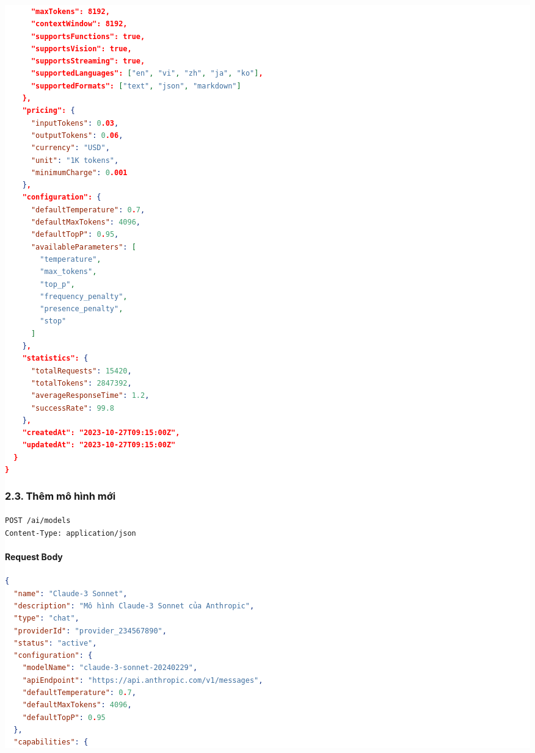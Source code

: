 ```json
      "maxTokens": 8192,
      "contextWindow": 8192,
      "supportsFunctions": true,
      "supportsVision": true,
      "supportsStreaming": true,
      "supportedLanguages": ["en", "vi", "zh", "ja", "ko"],
      "supportedFormats": ["text", "json", "markdown"]
    },
    "pricing": {
      "inputTokens": 0.03,
      "outputTokens": 0.06,
      "currency": "USD",
      "unit": "1K tokens",
      "minimumCharge": 0.001
    },
    "configuration": {
      "defaultTemperature": 0.7,
      "defaultMaxTokens": 4096,
      "defaultTopP": 0.95,
      "availableParameters": [
        "temperature",
        "max_tokens",
        "top_p",
        "frequency_penalty",
        "presence_penalty",
        "stop"
      ]
    },
    "statistics": {
      "totalRequests": 15420,
      "totalTokens": 2847392,
      "averageResponseTime": 1.2,
      "successRate": 99.8
    },
    "createdAt": "2023-10-27T09:15:00Z",
    "updatedAt": "2023-10-27T09:15:00Z"
  }
}
```

### 2.3. Thêm mô hình mới

```http
POST /ai/models
Content-Type: application/json
```

#### Request Body

```json
{
  "name": "Claude-3 Sonnet",
  "description": "Mô hình Claude-3 Sonnet của Anthropic",
  "type": "chat",
  "providerId": "provider_234567890",
  "status": "active",
  "configuration": {
    "modelName": "claude-3-sonnet-20240229",
    "apiEndpoint": "https://api.anthropic.com/v1/messages",
    "defaultTemperature": 0.7,
    "defaultMaxTokens": 4096,
    "defaultTopP": 0.95
  },
  "capabilities": {
```